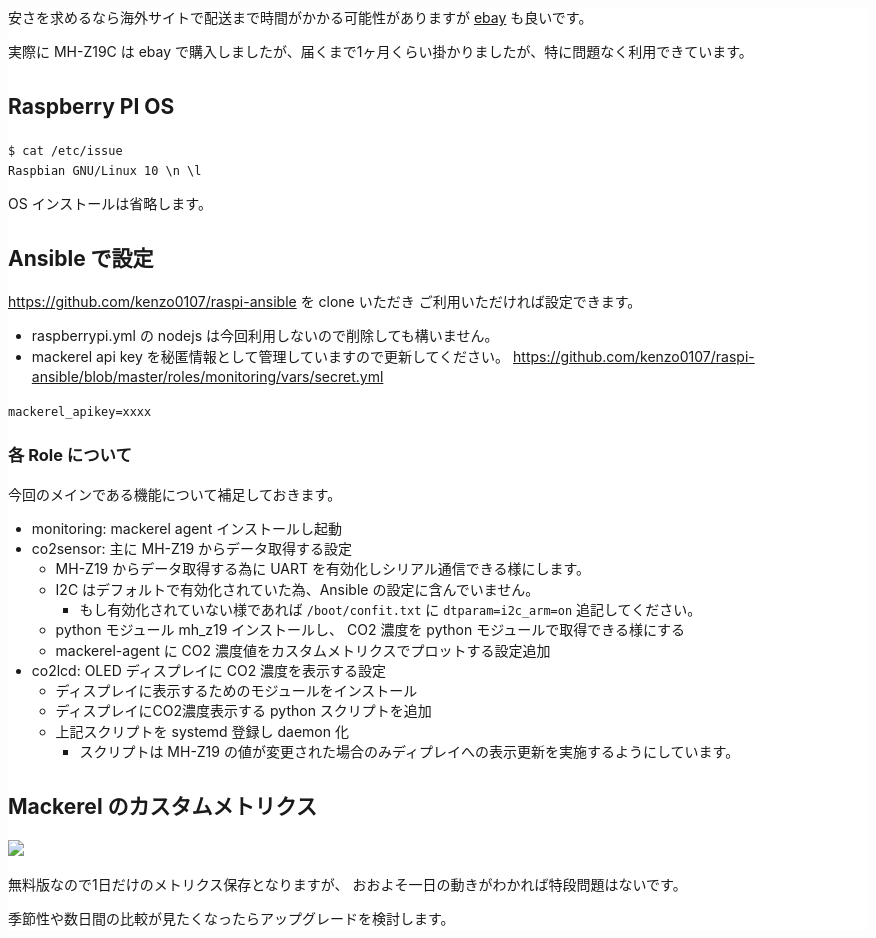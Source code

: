 安さを求めるなら海外サイトで配送まで時間がかかる可能性がありますが [ebay](https://www.ebay.com/) も良いです。

実際に MH-Z19C は ebay で購入しましたが、届くまで1ヶ月くらい掛かりましたが、特に問題なく利用できています。



## Raspberry PI OS

```
$ cat /etc/issue
Raspbian GNU/Linux 10 \n \l
```

OS インストールは省略します。

## Ansible で設定

https://github.com/kenzo0107/raspi-ansible を clone いただき
ご利用いただければ設定できます。

* raspberrypi.yml の nodejs は今回利用しないので削除しても構いません。
* mackerel api key を秘匿情報として管理していますので更新してください。
  https://github.com/kenzo0107/raspi-ansible/blob/master/roles/monitoring/vars/secret.yml

```
mackerel_apikey=xxxx
```

### 各 Role について

今回のメインである機能について補足しておきます。

* monitoring: mackerel agent インストールし起動
* co2sensor: 主に MH-Z19 からデータ取得する設定
  * MH-Z19 からデータ取得する為に UART を有効化しシリアル通信できる様にします。
  * I2C はデフォルトで有効化されていた為、Ansible の設定に含んでいません。
    * もし有効化されていない様であれば `/boot/confit.txt` に `dtparam=i2c_arm=on` 追記してください。
  * python モジュール mh_z19 インストールし、 CO2 濃度を python モジュールで取得できる様にする
  * mackerel-agent に CO2 濃度値をカスタムメトリクスでプロットする設定追加
* co2lcd: OLED ディスプレイに CO2 濃度を表示する設定
  * ディスプレイに表示するためのモジュールをインストール
  * ディスプレイにCO2濃度表示する python スクリプトを追加
  * 上記スクリプトを systemd 登録し daemon 化
    * スクリプトは MH-Z19 の値が変更された場合のみディプレイへの表示更新を実施するようにしています。


## Mackerel のカスタムメトリクス


![](https://i.imgur.com/CbRXCGy.png)

無料版なので1日だけのメトリクス保存となりますが、
おおよそ一日の動きがわかれば特段問題はないです。

季節性や数日間の比較が見たくなったらアップグレードを検討します。
